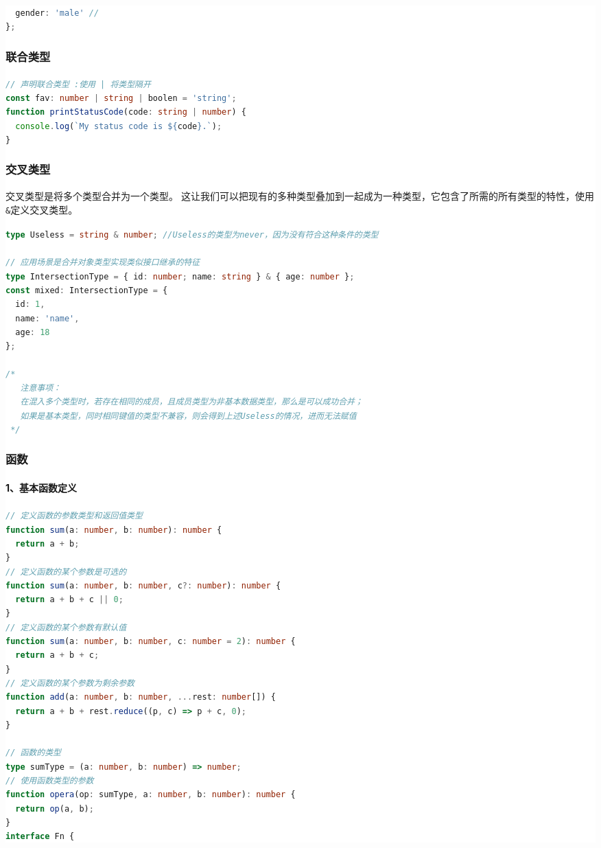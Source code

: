 ```typescript
  gender: 'male' //
};
```

### 联合类型

```typescript
// 声明联合类型 :使用 | 将类型隔开
const fav: number | string | boolen = 'string';
function printStatusCode(code: string | number) {
  console.log(`My status code is ${code}.`);
}
```

### 交叉类型

交叉类型是将多个类型合并为一个类型。 这让我们可以把现有的多种类型叠加到一起成为一种类型，它包含了所需的所有类型的特性，使用`&`定义交叉类型。

```typescript
type Useless = string & number; //Useless的类型为never，因为没有符合这种条件的类型

// 应用场景是合并对象类型实现类似接口继承的特征
type IntersectionType = { id: number; name: string } & { age: number };
const mixed: IntersectionType = {
  id: 1,
  name: 'name',
  age: 18
};

/*
   注意事项：
   在混入多个类型时，若存在相同的成员，且成员类型为非基本数据类型，那么是可以成功合并；
   如果是基本类型，同时相同键值的类型不兼容，则会得到上述Useless的情况，进而无法赋值
 */
```

### 函数

#### 1、基本函数定义

```typescript
// 定义函数的参数类型和返回值类型
function sum(a: number, b: number): number {
  return a + b;
}
// 定义函数的某个参数是可选的
function sum(a: number, b: number, c?: number): number {
  return a + b + c || 0;
}
// 定义函数的某个参数有默认值
function sum(a: number, b: number, c: number = 2): number {
  return a + b + c;
}
// 定义函数的某个参数为剩余参数
function add(a: number, b: number, ...rest: number[]) {
  return a + b + rest.reduce((p, c) => p + c, 0);
}

// 函数的类型
type sumType = (a: number, b: number) => number;
// 使用函数类型的参数
function opera(op: sumType, a: number, b: number): number {
  return op(a, b);
}
interface Fn {
```